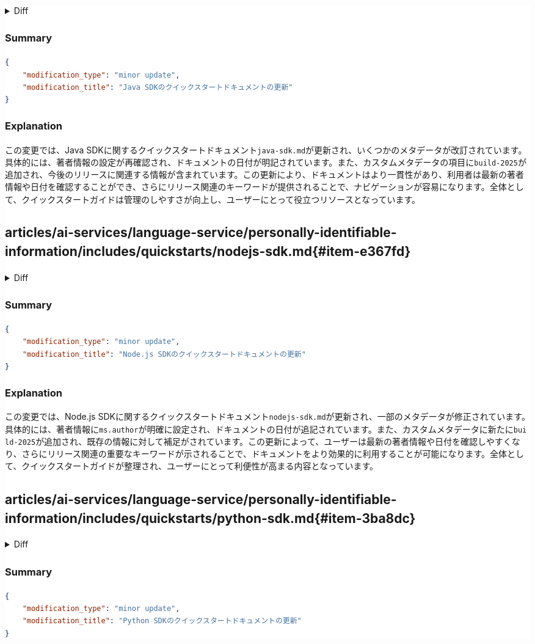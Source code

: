 <details><summary>Diff</summary></details>

### Summary

```json
{
    "modification_type": "minor update",
    "modification_title": "Java SDKのクイックスタートドキュメントの更新"
}
```

### Explanation
この変更では、Java SDKに関するクイックスタートドキュメント`java-sdk.md`が更新され、いくつかのメタデータが改訂されています。具体的には、著者情報の設定が再確認され、ドキュメントの日付が明記されています。また、カスタムメタデータの項目に`build-2025`が追加され、今後のリリースに関連する情報が含まれています。この更新により、ドキュメントはより一貫性があり、利用者は最新の著者情報や日付を確認することができ、さらにリリース関連のキーワードが提供されることで、ナビゲーションが容易になります。全体として、クイックスタートガイドは管理のしやすさが向上し、ユーザーにとって役立つリソースとなっています。

## articles/ai-services/language-service/personally-identifiable-information/includes/quickstarts/nodejs-sdk.md{#item-e367fd}

<details><summary>Diff</summary></details>

### Summary

```json
{
    "modification_type": "minor update",
    "modification_title": "Node.js SDKのクイックスタートドキュメントの更新"
}
```

### Explanation
この変更では、Node.js SDKに関するクイックスタートドキュメント`nodejs-sdk.md`が更新され、一部のメタデータが修正されています。具体的には、著者情報に`ms.author`が明確に設定され、ドキュメントの日付が追記されています。また、カスタムメタデータに新たに`build-2025`が追加され、既存の情報に対して補足がされています。この更新によって、ユーザーは最新の著者情報や日付を確認しやすくなり、さらにリリース関連の重要なキーワードが示されることで、ドキュメントをより効果的に利用することが可能になります。全体として、クイックスタートガイドが整理され、ユーザーにとって利便性が高まる内容となっています。

## articles/ai-services/language-service/personally-identifiable-information/includes/quickstarts/python-sdk.md{#item-3ba8dc}

<details><summary>Diff</summary></details>

### Summary

```json
{
    "modification_type": "minor update",
    "modification_title": "Python SDKのクイックスタートドキュメントの更新"
}
```

